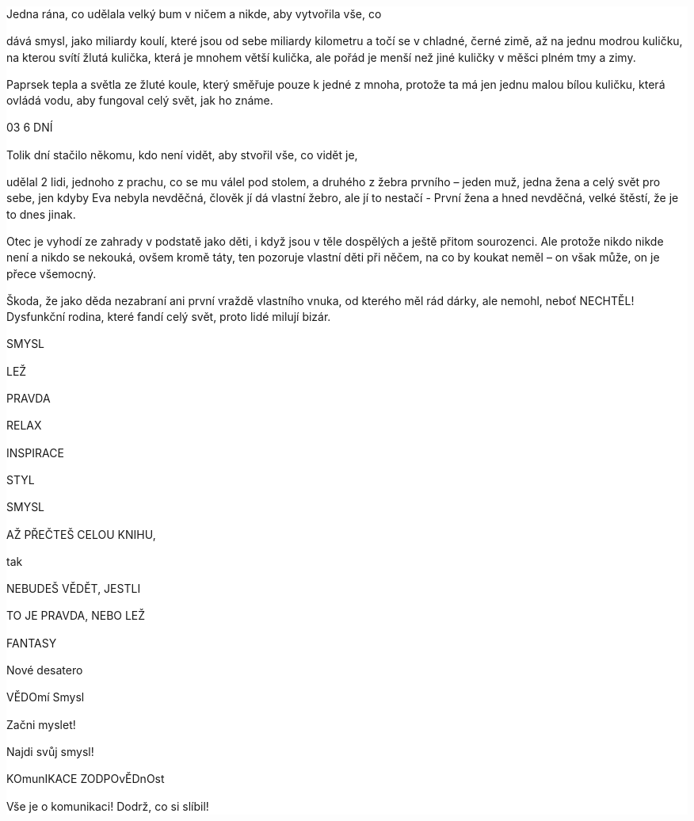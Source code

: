 Jedna rána, co udělala velký bum v ničem a nikde, aby vytvořila vše, co

dává smysl, jako miliardy koulí, které jsou od sebe miliardy kilometru a točí se v chladné, černé zimě, až na jednu modrou kuličku, na kterou svítí žlutá kulička, která je mnohem větší kulička, ale pořád je menší než jiné kuličky v měšci plném tmy a zimy.

Paprsek tepla a světla ze žluté koule, který směřuje pouze k jedné z mnoha, protože ta má jen jednu malou bílou kuličku, která ovládá vodu, aby fungoval celý svět, jak ho známe.

03	6 DNÍ

Tolik dní stačilo někomu, kdo není vidět, aby stvořil vše, co vidět je,

udělal 2 lidi, jednoho z prachu, co se mu válel pod stolem, a druhého z žebra prvního – jeden muž, jedna žena a celý svět pro sebe, jen kdyby Eva nebyla nevděčná, člověk jí dá vlastní žebro, ale jí to nestačí - První žena a hned nevděčná, velké štěstí, že je to dnes jinak.

Otec je vyhodí ze zahrady v podstatě jako děti, i když jsou v těle dospělých a ještě přitom sourozenci. Ale protože nikdo nikde není a nikdo se nekouká, ovšem kromě táty, ten pozoruje vlastní děti při něčem, na co by koukat neměl – on však může, on je přece všemocný.

Škoda, že jako děda nezabraní ani první vraždě vlastního vnuka, od kterého měl rád dárky, ale nemohl, neboť NECHTĚL! Dysfunkční rodina, které fandí celý svět, proto lidé milují bizár.

SMYSL


LEŽ


PRAVDA

RELAX


INSPIRACE


STYL

SMYSL

AŽ PŘEČTEŠ CELOU KNIHU,

tak


NEBUDEŠ VĚDĚT, JESTLI

TO JE PRAVDA, NEBO LEŽ

FANTASY

Nové desatero

VĚDOmí	Smysl

Začni myslet!


Najdi svůj smysl!

KOmunIKACE	ZODPOvĚDnOst

Vše je o komunikaci!	Dodrž, co si slíbil!

